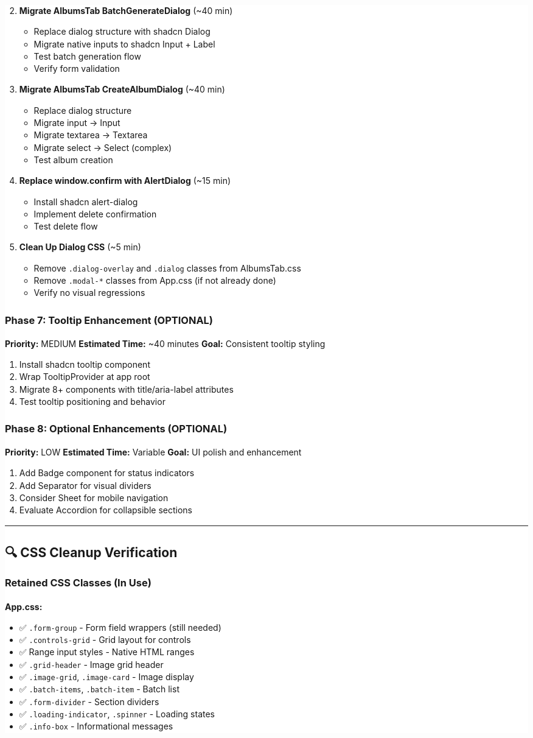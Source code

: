 2. **Migrate AlbumsTab BatchGenerateDialog** (~40 min)
   - Replace dialog structure with shadcn Dialog
   - Migrate native inputs to shadcn Input + Label
   - Test batch generation flow
   - Verify form validation

3. **Migrate AlbumsTab CreateAlbumDialog** (~40 min)
   - Replace dialog structure
   - Migrate input → Input
   - Migrate textarea → Textarea
   - Migrate select → Select (complex)
   - Test album creation

4. **Replace window.confirm with AlertDialog** (~15 min)
   - Install shadcn alert-dialog
   - Implement delete confirmation
   - Test delete flow

5. **Clean Up Dialog CSS** (~5 min)
   - Remove `.dialog-overlay` and `.dialog` classes from AlbumsTab.css
   - Remove `.modal-*` classes from App.css (if not already done)
   - Verify no visual regressions

### Phase 7: Tooltip Enhancement (OPTIONAL)

**Priority:** MEDIUM
**Estimated Time:** ~40 minutes
**Goal:** Consistent tooltip styling

1. Install shadcn tooltip component
2. Wrap TooltipProvider at app root
3. Migrate 8+ components with title/aria-label attributes
4. Test tooltip positioning and behavior

### Phase 8: Optional Enhancements (OPTIONAL)

**Priority:** LOW
**Estimated Time:** Variable
**Goal:** UI polish and enhancement

1. Add Badge component for status indicators
2. Add Separator for visual dividers
3. Consider Sheet for mobile navigation
4. Evaluate Accordion for collapsible sections

---

## 🔍 CSS Cleanup Verification

### Retained CSS Classes (In Use)

**App.css:**
- ✅ `.form-group` - Form field wrappers (still needed)
- ✅ `.controls-grid` - Grid layout for controls
- ✅ Range input styles - Native HTML ranges
- ✅ `.grid-header` - Image grid header
- ✅ `.image-grid`, `.image-card` - Image display
- ✅ `.batch-items`, `.batch-item` - Batch list
- ✅ `.form-divider` - Section dividers
- ✅ `.loading-indicator`, `.spinner` - Loading states
- ✅ `.info-box` - Informational messages
